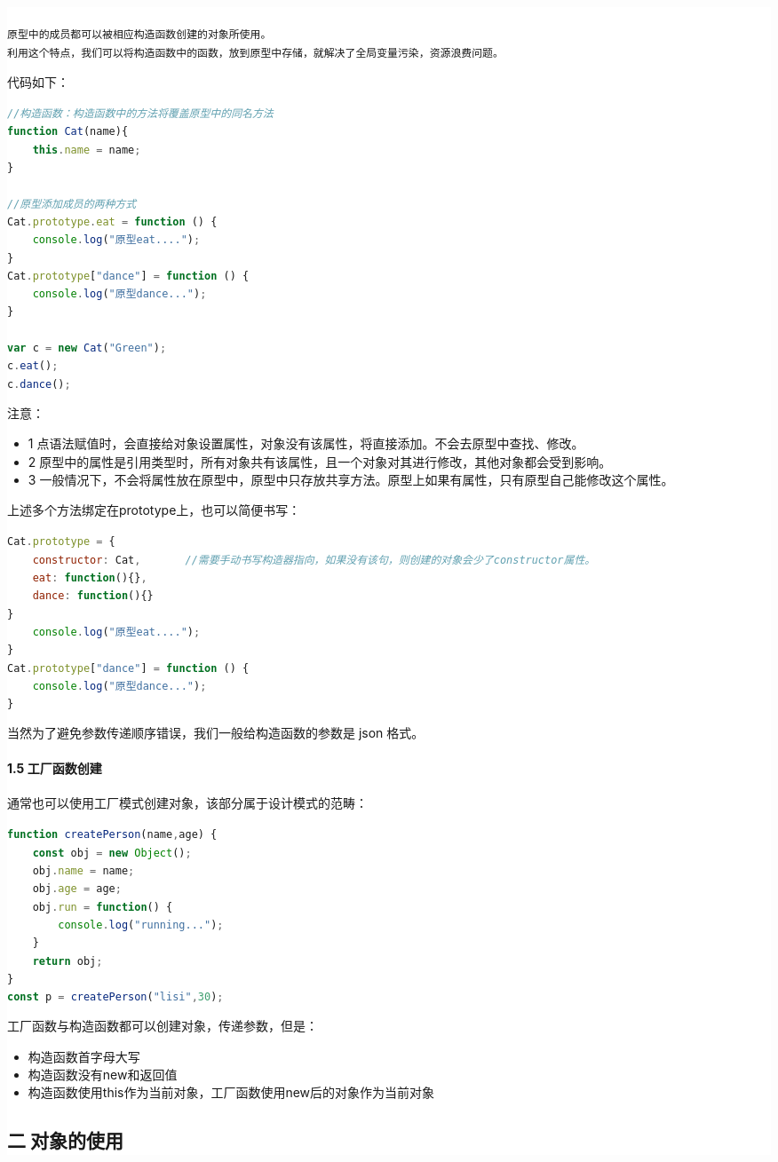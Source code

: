 ```

原型中的成员都可以被相应构造函数创建的对象所使用。  
利用这个特点，我们可以将构造函数中的函数，放到原型中存储，就解决了全局变量污染，资源浪费问题。
```
代码如下：

```javascript
//构造函数：构造函数中的方法将覆盖原型中的同名方法
function Cat(name){
    this.name = name;
}

//原型添加成员的两种方式
Cat.prototype.eat = function () {
    console.log("原型eat....");
}
Cat.prototype["dance"] = function () {
    console.log("原型dance...");
}

var c = new Cat("Green");
c.eat();
c.dance();
```
注意：
- 1 点语法赋值时，会直接给对象设置属性，对象没有该属性，将直接添加。不会去原型中查找、修改。
- 2 原型中的属性是引用类型时，所有对象共有该属性，且一个对象对其进行修改，其他对象都会受到影响。
- 3 一般情况下，不会将属性放在原型中，原型中只存放共享方法。原型上如果有属性，只有原型自己能修改这个属性。

上述多个方法绑定在prototype上，也可以简便书写：
```js
Cat.prototype = {
    constructor: Cat,       //需要手动书写构造器指向，如果没有该句，则创建的对象会少了constructor属性。
    eat: function(){},
    dance: function(){}
}
    console.log("原型eat....");
}
Cat.prototype["dance"] = function () {
    console.log("原型dance...");
}

```
当然为了避免参数传递顺序错误，我们一般给构造函数的参数是 json 格式。
#### 1.5 工厂函数创建
通常也可以使用工厂模式创建对象，该部分属于设计模式的范畴：
```js
function createPerson(name,age) {
    const obj = new Object();
    obj.name = name;
    obj.age = age;
    obj.run = function() {
        console.log("running...");
    }
    return obj;
}
const p = createPerson("lisi",30);
```
工厂函数与构造函数都可以创建对象，传递参数，但是：
- 构造函数首字母大写
- 构造函数没有new和返回值
- 构造函数使用this作为当前对象，工厂函数使用new后的对象作为当前对象
## 二 对象的使用